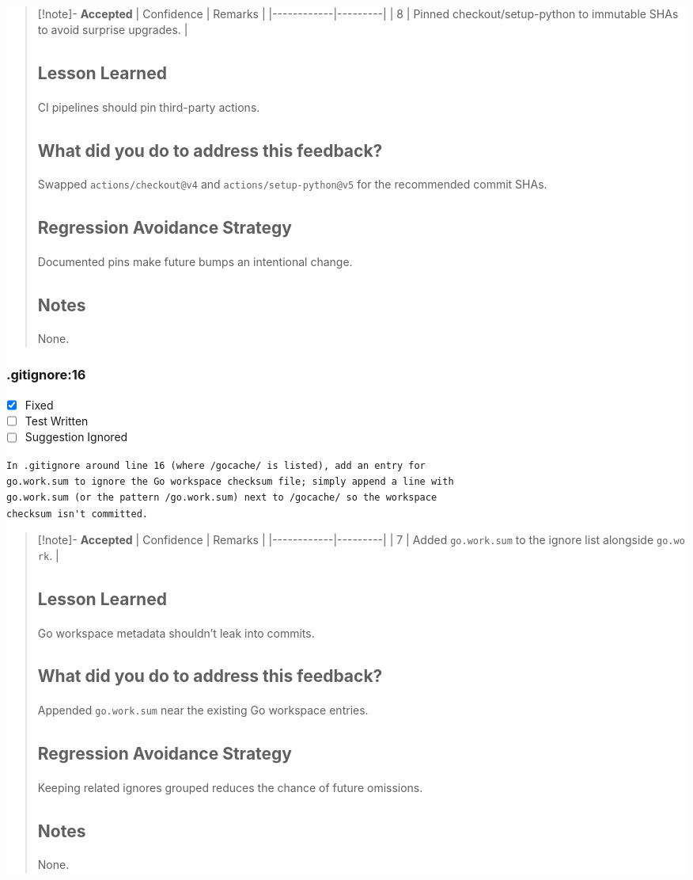 > [!note]- **Accepted**
> | Confidence | Remarks |
> |------------|---------|
> | 8 | Pinned checkout/setup-python to immutable SHAs to avoid surprise upgrades. |
>
> ## Lesson Learned
>
> CI pipelines should pin third-party actions.
>
> ## What did you do to address this feedback?
>
> Swapped `actions/checkout@v4` and `actions/setup-python@v5` for the recommended commit SHAs.
>
> ## Regression Avoidance Strategy
>
> Documented pins make future bumps an intentional change.
>
> ## Notes
>
> None.


### .gitignore:16

- [x] Fixed
- [ ] Test Written
- [ ] Suggestion Ignored

```text
In .gitignore around line 16 (where /gocache/ is listed), add an entry for
go.work.sum to ignore the Go workspace checksum file; simply append a line with
go.work.sum (or the pattern /go.work.sum) next to /gocache/ so the workspace
checksum isn't committed.
```

> [!note]- **Accepted**
> | Confidence | Remarks |
> |------------|---------|
> | 7 | Added `go.work.sum` to the ignore list alongside `go.work`. |
>
> ## Lesson Learned
>
> Go workspace metadata shouldn’t leak into commits.
>
> ## What did you do to address this feedback?
>
> Appended `go.work.sum` near the existing Go workspace entries.
>
> ## Regression Avoidance Strategy
>
> Keeping related ignores grouped reduces the chance of future omissions.
>
> ## Notes
>
> None.
